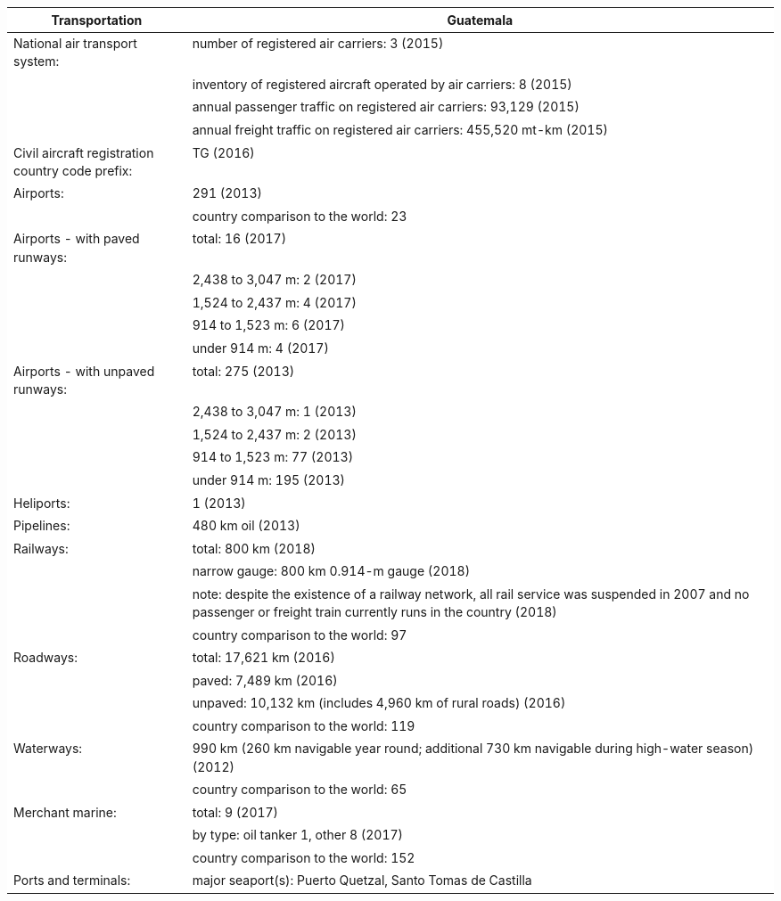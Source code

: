 | Transportation | Guatemala |
| --- | --- |
| National air transport system: | number of registered air carriers: 3 (2015) |
| | inventory of registered aircraft operated by air carriers: 8 (2015) |
| | annual passenger traffic on registered air carriers: 93,129 (2015) |
| | annual freight traffic on registered air carriers: 455,520 mt-km (2015) |
| Civil aircraft registration country code prefix: | TG (2016) |
| Airports: | 291 (2013) |
| | country comparison to the world: 23 |
| Airports - with paved runways: | total: 16 (2017) |
| | 2,438 to 3,047 m: 2 (2017) |
| | 1,524 to 2,437 m: 4 (2017) |
| | 914 to 1,523 m: 6 (2017) |
| | under 914 m: 4 (2017) |
| Airports - with unpaved runways: | total: 275 (2013) |
| | 2,438 to 3,047 m: 1 (2013) |
| | 1,524 to 2,437 m: 2 (2013) |
| | 914 to 1,523 m: 77 (2013) |
| | under 914 m: 195 (2013) |
| Heliports: | 1 (2013) |
| Pipelines: | 480 km oil (2013) |
| Railways: | total: 800 km (2018) |
| | narrow gauge: 800 km 0.914-m gauge (2018) |
| | note: despite the existence of a railway network, all rail service was suspended in 2007 and no passenger or freight train currently runs in the country (2018) |
| | country comparison to the world: 97 |
| Roadways: | total: 17,621 km (2016) |
| | paved: 7,489 km (2016) |
| | unpaved: 10,132 km (includes 4,960 km of rural roads) (2016) |
| | country comparison to the world: 119 |
| Waterways: | 990 km (260 km navigable year round; additional 730 km navigable during high-water season) (2012) |
| | country comparison to the world: 65 |
| Merchant marine: | total: 9 (2017) |
| | by type: oil tanker 1, other 8 (2017) |
| | country comparison to the world: 152 |
| Ports and terminals: | major seaport(s): Puerto Quetzal, Santo Tomas de Castilla |
